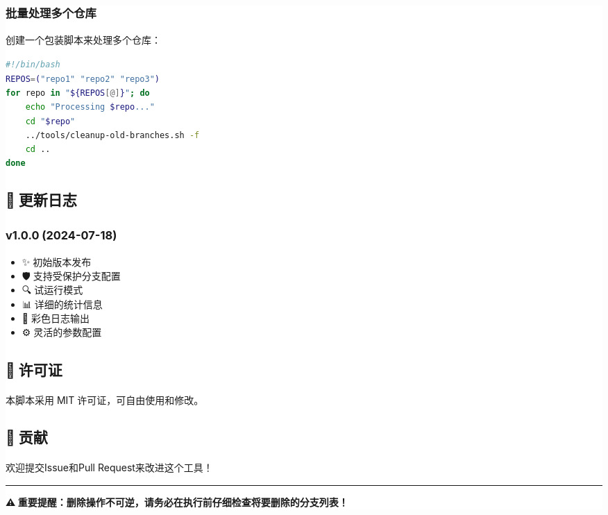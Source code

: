 ### 批量处理多个仓库

创建一个包装脚本来处理多个仓库：

```bash
#!/bin/bash
REPOS=("repo1" "repo2" "repo3")
for repo in "${REPOS[@]}"; do
    echo "Processing $repo..."
    cd "$repo"
    ../tools/cleanup-old-branches.sh -f
    cd ..
done
```

## 📝 更新日志

### v1.0.0 (2024-07-18)
- ✨ 初始版本发布
- 🛡️ 支持受保护分支配置
- 🔍 试运行模式
- 📊 详细的统计信息
- 🎨 彩色日志输出
- ⚙️ 灵活的参数配置

## 📄 许可证

本脚本采用 MIT 许可证，可自由使用和修改。

## 🤝 贡献

欢迎提交Issue和Pull Request来改进这个工具！

---

**⚠️ 重要提醒：删除操作不可逆，请务必在执行前仔细检查将要删除的分支列表！**